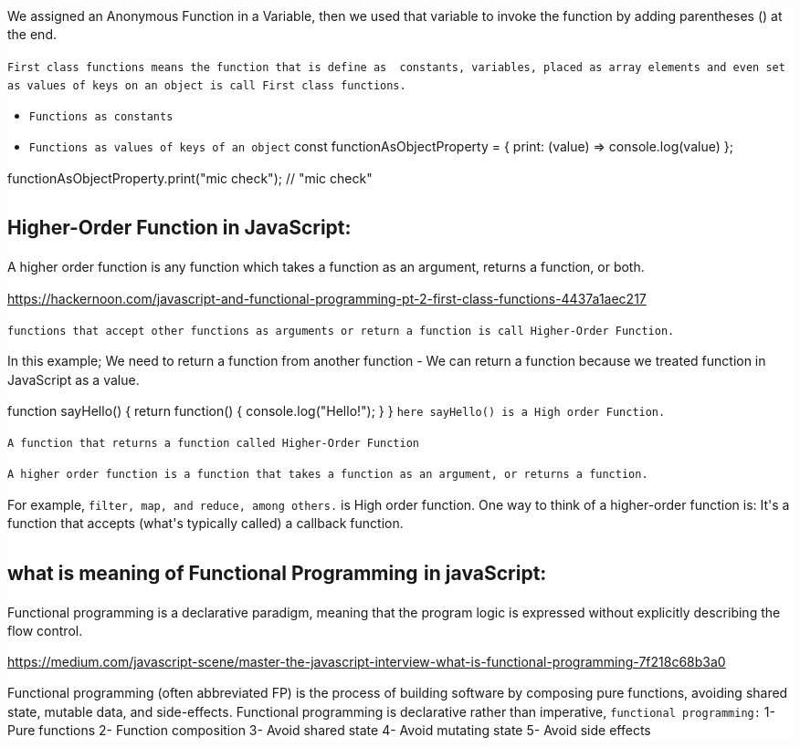We assigned an Anonymous Function in a Variable, then we used that variable to invoke the function by adding parentheses () at the end.

`First class functions means the function that is define as  constants, variables, placed as array elements and even set as values of keys on an object is call First class functions.`

* `Functions as constants`

* `Functions as values of keys of an object`
const functionAsObjectProperty = {
    print: (value) => console.log(value)
};

functionAsObjectProperty.print("mic check"); // "mic check"

## Higher-Order Function in JavaScript:

A higher order function is any function which takes a function as an argument, returns a function, or both.

https://hackernoon.com/javascript-and-functional-programming-pt-2-first-class-functions-4437a1aec217

`functions that accept other functions as arguments or return a function is call Higher-Order Function.`

In this example; We need to return a function from another function - We can return a function because we treated function in JavaScript as a value.

function sayHello() {
   return function() {
      console.log("Hello!");
   }
}
`here sayHello() is a High order Function.`

`A function that returns a function called Higher-Order Function`

`A higher order function is a function that takes a function as an argument, or returns a function.`

For example, `filter, map, and reduce, among others.` is High order function. One way to think of a higher-order function is: It's a function that accepts (what's typically called) a callback function. 

## what is meaning of Functional Programming  in javaScript:

Functional programming is a declarative paradigm, meaning that the program logic is expressed without explicitly describing the flow control.

https://medium.com/javascript-scene/master-the-javascript-interview-what-is-functional-programming-7f218c68b3a0

Functional programming (often abbreviated FP) is the process of building software by composing pure functions, avoiding shared state, mutable data, and side-effects. Functional programming is declarative rather than imperative,
`functional programming:`
  1- Pure functions
  2- Function composition
  3- Avoid shared state
  4- Avoid mutating state
  5- Avoid side effects
